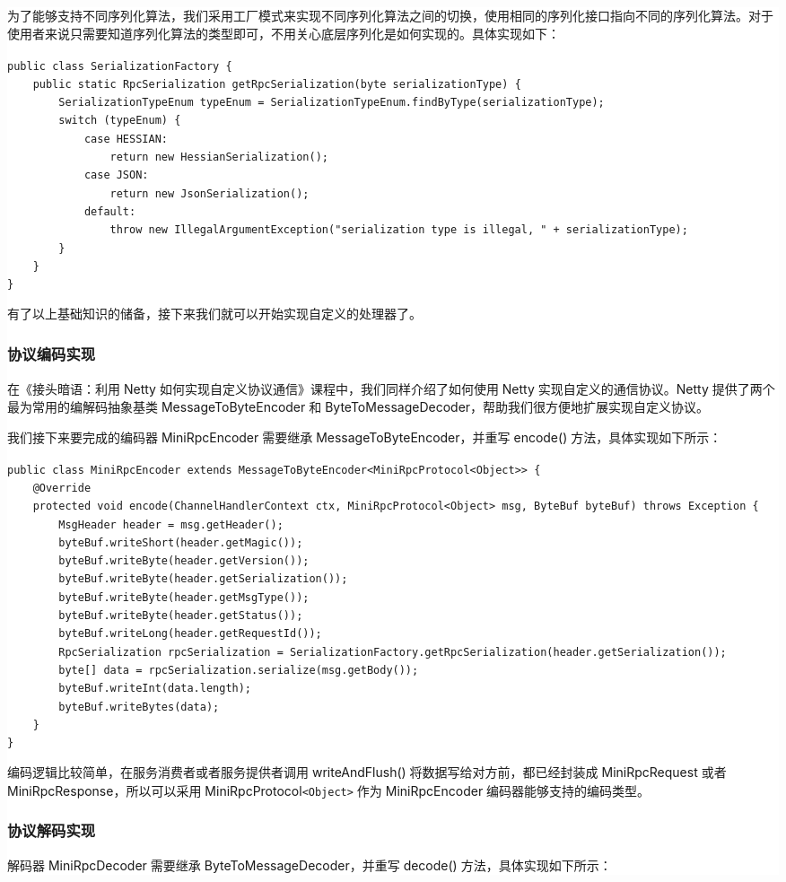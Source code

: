 </code></pre>
<p data-nodeid="61472">为了能够支持不同序列化算法，我们采用工厂模式来实现不同序列化算法之间的切换，使用相同的序列化接口指向不同的序列化算法。对于使用者来说只需要知道序列化算法的类型即可，不用关心底层序列化是如何实现的。具体实现如下：</p>
<pre class="lang-java" data-nodeid="61473"><code data-language="java"><span class="hljs-keyword">public</span> <span class="hljs-class"><span class="hljs-keyword">class</span> <span class="hljs-title">SerializationFactory</span> </span>{
&nbsp; &nbsp; <span class="hljs-function"><span class="hljs-keyword">public</span> <span class="hljs-keyword">static</span> RpcSerialization <span class="hljs-title">getRpcSerialization</span><span class="hljs-params">(<span class="hljs-keyword">byte</span> serializationType)</span> </span>{
&nbsp; &nbsp; &nbsp; &nbsp; SerializationTypeEnum typeEnum = SerializationTypeEnum.findByType(serializationType);
&nbsp; &nbsp; &nbsp; &nbsp; <span class="hljs-keyword">switch</span> (typeEnum) {
&nbsp; &nbsp; &nbsp; &nbsp; &nbsp; &nbsp; <span class="hljs-keyword">case</span> HESSIAN:
&nbsp; &nbsp; &nbsp; &nbsp; &nbsp; &nbsp; &nbsp; &nbsp; <span class="hljs-keyword">return</span> <span class="hljs-keyword">new</span> HessianSerialization();
&nbsp; &nbsp; &nbsp; &nbsp; &nbsp; &nbsp; <span class="hljs-keyword">case</span> JSON:
&nbsp; &nbsp; &nbsp; &nbsp; &nbsp; &nbsp; &nbsp; &nbsp; <span class="hljs-keyword">return</span> <span class="hljs-keyword">new</span> JsonSerialization();
&nbsp; &nbsp; &nbsp; &nbsp; &nbsp; &nbsp; <span class="hljs-keyword">default</span>:
&nbsp; &nbsp; &nbsp; &nbsp; &nbsp; &nbsp; &nbsp; &nbsp; <span class="hljs-keyword">throw</span> <span class="hljs-keyword">new</span> IllegalArgumentException(<span class="hljs-string">"serialization type is illegal, "</span> + serializationType);
&nbsp; &nbsp; &nbsp; &nbsp; }
&nbsp; &nbsp; }
}
</code></pre>
<p data-nodeid="61474">有了以上基础知识的储备，接下来我们就可以开始实现自定义的处理器了。</p>
<h3 data-nodeid="61475">协议编码实现</h3>
<p data-nodeid="61476">在《接头暗语：利用 Netty 如何实现自定义协议通信》课程中，我们同样介绍了如何使用 Netty 实现自定义的通信协议。Netty 提供了两个最为常用的编解码抽象基类 MessageToByteEncoder 和 ByteToMessageDecoder，帮助我们很方便地扩展实现自定义协议。</p>
<p data-nodeid="61477">我们接下来要完成的编码器 MiniRpcEncoder 需要继承 MessageToByteEncoder，并重写 encode() 方法，具体实现如下所示：</p>
<pre class="lang-java" data-nodeid="61478"><code data-language="java"><span class="hljs-keyword">public</span> <span class="hljs-class"><span class="hljs-keyword">class</span> <span class="hljs-title">MiniRpcEncoder</span> <span class="hljs-keyword">extends</span> <span class="hljs-title">MessageToByteEncoder</span>&lt;<span class="hljs-title">MiniRpcProtocol</span>&lt;<span class="hljs-title">Object</span>&gt;&gt; </span>{
&nbsp; &nbsp; <span class="hljs-meta">@Override</span>
&nbsp; &nbsp; <span class="hljs-function"><span class="hljs-keyword">protected</span> <span class="hljs-keyword">void</span> <span class="hljs-title">encode</span><span class="hljs-params">(ChannelHandlerContext ctx, MiniRpcProtocol&lt;Object&gt; msg, ByteBuf byteBuf)</span> <span class="hljs-keyword">throws</span> Exception </span>{
&nbsp; &nbsp; &nbsp; &nbsp; MsgHeader header = msg.getHeader();
&nbsp; &nbsp; &nbsp; &nbsp; byteBuf.writeShort(header.getMagic());
&nbsp; &nbsp; &nbsp; &nbsp; byteBuf.writeByte(header.getVersion());
&nbsp; &nbsp; &nbsp; &nbsp; byteBuf.writeByte(header.getSerialization());
&nbsp; &nbsp; &nbsp; &nbsp; byteBuf.writeByte(header.getMsgType());
&nbsp; &nbsp; &nbsp; &nbsp; byteBuf.writeByte(header.getStatus());
&nbsp; &nbsp; &nbsp; &nbsp; byteBuf.writeLong(header.getRequestId());
&nbsp; &nbsp; &nbsp; &nbsp; RpcSerialization rpcSerialization = SerializationFactory.getRpcSerialization(header.getSerialization());
&nbsp; &nbsp; &nbsp; &nbsp; <span class="hljs-keyword">byte</span>[] data = rpcSerialization.serialize(msg.getBody());
&nbsp; &nbsp; &nbsp; &nbsp; byteBuf.writeInt(data.length);
&nbsp; &nbsp; &nbsp; &nbsp; byteBuf.writeBytes(data);
&nbsp; &nbsp; }
}
</code></pre>
<p data-nodeid="61886">编码逻辑比较简单，在服务消费者或者服务提供者调用 writeAndFlush() 将数据写给对方前，都已经封装成 MiniRpcRequest 或者 MiniRpcResponse，所以可以采用 MiniRpcProtocol<code data-backticks="1" data-nodeid="61916">&lt;Object&gt;</code> 作为 MiniRpcEncoder 编码器能够支持的编码类型。</p>
<h3 data-nodeid="61887">协议解码实现</h3>
<p data-nodeid="61888">解码器 MiniRpcDecoder 需要继承 ByteToMessageDecoder，并重写 decode() 方法，具体实现如下所示：</p>